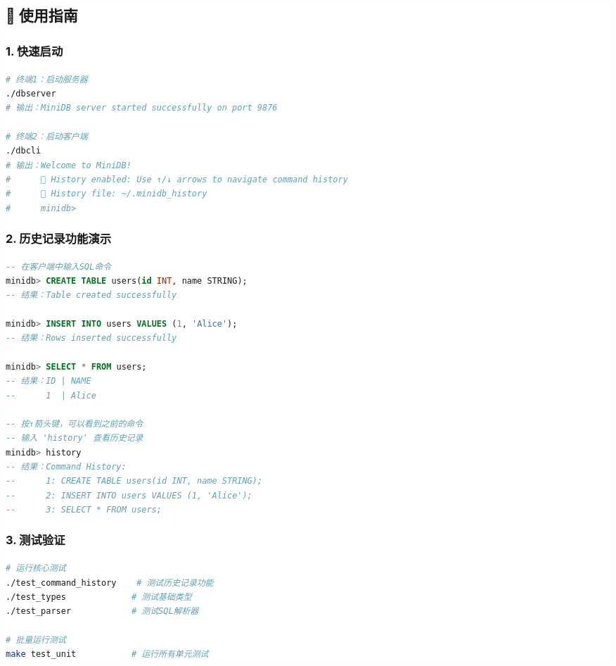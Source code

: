## 🚀 使用指南

### 1. 快速启动

```bash
# 终端1：启动服务器
./dbserver
# 输出：MiniDB server started successfully on port 9876

# 终端2：启动客户端
./dbcli
# 输出：Welcome to MiniDB!
#      📝 History enabled: Use ↑/↓ arrows to navigate command history
#      💾 History file: ~/.minidb_history
#      minidb> 
```

### 2. 历史记录功能演示

```sql
-- 在客户端中输入SQL命令
minidb> CREATE TABLE users(id INT, name STRING);
-- 结果：Table created successfully

minidb> INSERT INTO users VALUES (1, 'Alice');
-- 结果：Rows inserted successfully

minidb> SELECT * FROM users;
-- 结果：ID | NAME
--      1  | Alice

-- 按↑箭头键，可以看到之前的命令
-- 输入 'history' 查看历史记录
minidb> history
-- 结果：Command History:
--      1: CREATE TABLE users(id INT, name STRING);
--      2: INSERT INTO users VALUES (1, 'Alice');
--      3: SELECT * FROM users;
```

### 3. 测试验证

```bash
# 运行核心测试
./test_command_history    # 测试历史记录功能
./test_types             # 测试基础类型
./test_parser            # 测试SQL解析器

# 批量运行测试
make test_unit           # 运行所有单元测试
```
